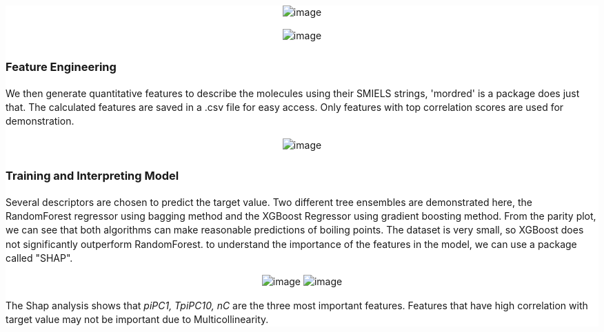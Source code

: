 <p align="center">
  <img width="388" alt="image" src="https://user-images.githubusercontent.com/66216181/176577634-e76f7e43-8275-407d-8245-cbca2a46b4a7.png">
</p>
<p align="center">
  <img width="603" alt="image" src="https://user-images.githubusercontent.com/66216181/176577713-9acca6ec-d003-49dd-b4bf-ea73ab1516d5.png">

</p>

### Feature Engineering

We then generate quantitative features to describe the molecules using their SMIELS strings, 'mordred' is a package does just that. The calculated features are saved in a .csv file for easy access. Only features with top correlation scores are used for demonstration.

<p align="center">
  <img width="337" alt="image" src="https://user-images.githubusercontent.com/66216181/176578096-94437a28-ecc9-422e-94a2-62c6c6781384.png">

</p>

### Training and Interpreting Model

Several descriptors are chosen to predict the target value. Two different tree ensembles are demonstrated here, the RandomForest regressor using bagging method and the XGBoost Regressor using gradient boosting method. From the parity plot, we can see that both algorithms can make reasonable predictions of boiling points. The dataset is very small, so XGBoost does not significantly outperform RandomForest. to understand the importance of the features in the model, we can use a package called "SHAP".

<p align="center">
  <img width="344" alt="image" src="https://user-images.githubusercontent.com/66216181/176578406-9df024cb-13ab-4bd0-b90d-78d68011be2a.png">
  <img width="500" alt="image" src="https://user-images.githubusercontent.com/66216181/176578480-1999ed45-1b0d-4f6b-aeae-2ca90b9531e0.png">

</p>

The Shap analysis shows that _piPC1, TpiPC10, nC_ are the three most important features. Features that have high correlation with target value may not be important due to Multicollinearity.
